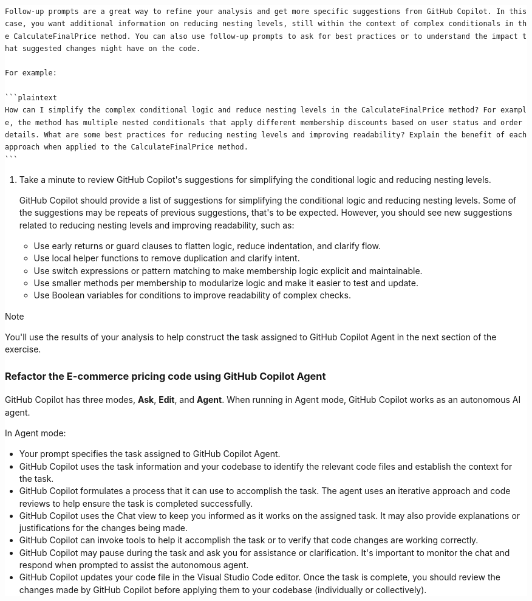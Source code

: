    Follow-up prompts are a great way to refine your analysis and get more specific suggestions from GitHub Copilot. In this case, you want additional information on reducing nesting levels, still within the context of complex conditionals in the CalculateFinalPrice method. You can also use follow-up prompts to ask for best practices or to understand the impact that suggested changes might have on the code.

    For example:

    ```plaintext
    How can I simplify the complex conditional logic and reduce nesting levels in the CalculateFinalPrice method? For example, the method has multiple nested conditionals that apply different membership discounts based on user status and order details. What are some best practices for reducing nesting levels and improving readability? Explain the benefit of each approach when applied to the CalculateFinalPrice method.
    ```

1. Take a minute to review GitHub Copilot's suggestions for simplifying the conditional logic and reducing nesting levels.

    GitHub Copilot should provide a list of suggestions for simplifying the conditional logic and reducing nesting levels. Some of the suggestions may be repeats of previous suggestions, that's to be expected. However, you should see new suggestions related to reducing nesting levels and improving readability, such as:

    - Use early returns or guard clauses to flatten logic, reduce indentation, and clarify flow.
    - Use local helper functions to remove duplication and clarify intent.
    - Use switch expressions or pattern matching to make membership logic explicit and maintainable.
    - Use smaller methods per membership to modularize logic and make it easier to test and update.
    - Use Boolean variables for conditions to improve readability of complex checks.

> [!NOTE]
> You'll use the results of your analysis to help construct the task assigned to GitHub Copilot Agent in the next section of the exercise.

### Refactor the E-commerce pricing code using GitHub Copilot Agent

GitHub Copilot has three modes, **Ask**, **Edit**, and **Agent**. When running in Agent mode, GitHub Copilot works as an autonomous AI agent.

In Agent mode:

- Your prompt specifies the task assigned to GitHub Copilot Agent.
- GitHub Copilot uses the task information and your codebase to identify the relevant code files and establish the context for the task.
- GitHub Copilot formulates a process that it can use to accomplish the task. The agent uses an iterative approach and code reviews to help ensure the task is completed successfully.
- GitHub Copilot uses the Chat view to keep you informed as it works on the assigned task. It may also provide explanations or justifications for the changes being made.
- GitHub Copilot can invoke tools to help it accomplish the task or to verify that code changes are working correctly.
- GitHub Copilot may pause during the task and ask you for assistance or clarification. It's important to monitor the chat and respond when prompted to assist the autonomous agent.
- GitHub Copilot updates your code file in the Visual Studio Code editor. Once the task is complete, you should review the changes made by GitHub Copilot before applying them to your codebase (individually or collectively).
